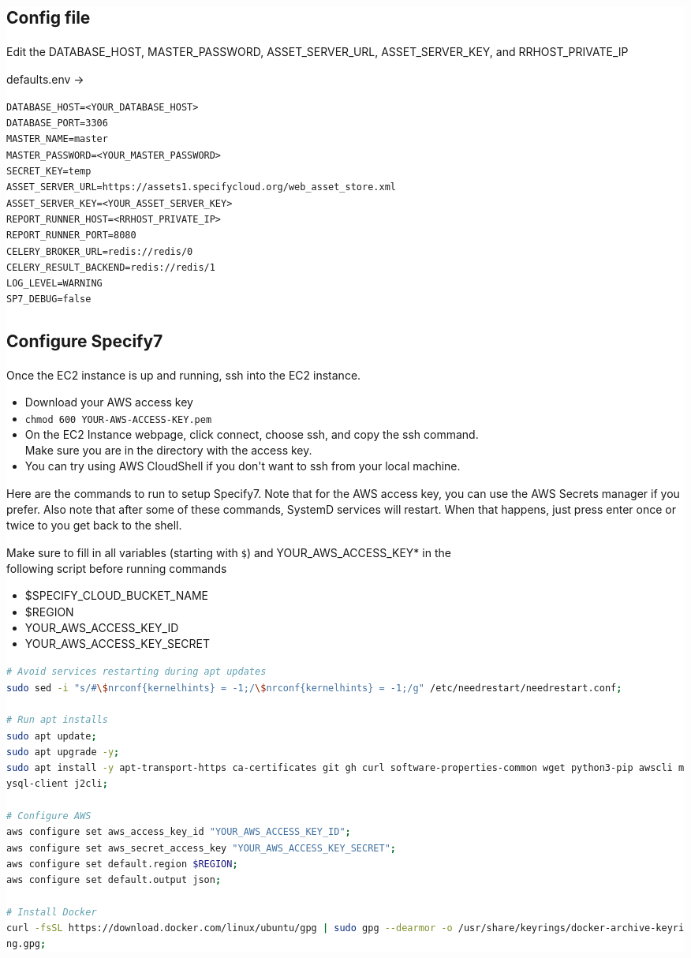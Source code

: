 
## Config file

Edit the DATABASE_HOST, MASTER_PASSWORD, ASSET_SERVER_URL,  ASSET_SERVER_KEY, 
and RRHOST_PRIVATE_IP

defaults.env ->
```
DATABASE_HOST=<YOUR_DATABASE_HOST>
DATABASE_PORT=3306
MASTER_NAME=master
MASTER_PASSWORD=<YOUR_MASTER_PASSWORD>
SECRET_KEY=temp
ASSET_SERVER_URL=https://assets1.specifycloud.org/web_asset_store.xml
ASSET_SERVER_KEY=<YOUR_ASSET_SERVER_KEY>
REPORT_RUNNER_HOST=<RRHOST_PRIVATE_IP>
REPORT_RUNNER_PORT=8080
CELERY_BROKER_URL=redis://redis/0
CELERY_RESULT_BACKEND=redis://redis/1
LOG_LEVEL=WARNING
SP7_DEBUG=false
```

## Configure Specify7

Once the EC2 instance is up and running, ssh into the EC2 instance.
- Download your AWS access key
- `chmod 600 YOUR-AWS-ACCESS-KEY.pem`
- On the EC2 Instance webpage, click connect, choose ssh, and copy the ssh command.  
  Make sure you are in the directory with the access key.
- You can try using AWS CloudShell if you don't want to ssh from your local machine.

Here are the commands to run to setup Specify7.  Note that for the AWS access key, 
you can use the AWS Secrets manager if you prefer.  Also note that after some of these 
commands, SystemD services will restart.  When that  happens, just press enter once or 
twice to you get back to the shell.

Make sure to fill in all variables (starting with `$`) and YOUR_AWS_ACCESS_KEY* in the  
following script before running commands

* $SPECIFY_CLOUD_BUCKET_NAME
* $REGION
* YOUR_AWS_ACCESS_KEY_ID
* YOUR_AWS_ACCESS_KEY_SECRET


```bash
# Avoid services restarting during apt updates
sudo sed -i "s/#\$nrconf{kernelhints} = -1;/\$nrconf{kernelhints} = -1;/g" /etc/needrestart/needrestart.conf;

# Run apt installs
sudo apt update;
sudo apt upgrade -y;
sudo apt install -y apt-transport-https ca-certificates git gh curl software-properties-common wget python3-pip awscli mysql-client j2cli;

# Configure AWS
aws configure set aws_access_key_id "YOUR_AWS_ACCESS_KEY_ID";
aws configure set aws_secret_access_key "YOUR_AWS_ACCESS_KEY_SECRET";
aws configure set default.region $REGION;
aws configure set default.output json;

# Install Docker
curl -fsSL https://download.docker.com/linux/ubuntu/gpg | sudo gpg --dearmor -o /usr/share/keyrings/docker-archive-keyring.gpg;
```
